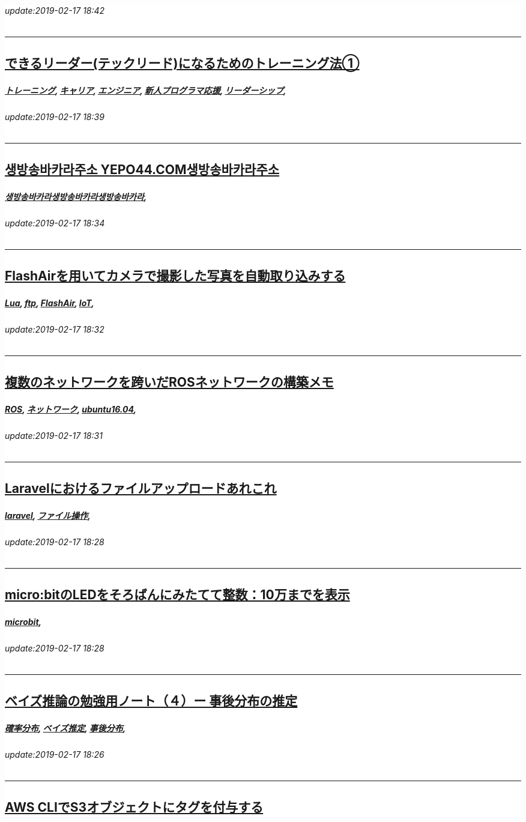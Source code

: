 ###### update:2019-02-17 18:42
---
## [できるリーダー(テックリード)になるためのトレーニング法①](https://qiita.com/umerin/items/ab85c834502d4fb3f648)
##### [トレーニング](https://qiita.com/tags/トレーニング), [キャリア](https://qiita.com/tags/キャリア), [エンジニア](https://qiita.com/tags/エンジニア), [新人プログラマ応援](https://qiita.com/tags/新人プログラマ応援), [リーダーシップ](https://qiita.com/tags/リーダーシップ), 
###### update:2019-02-17 18:39
---
## [생방송바카라주소 YEPO44.COM생방송바카라주소](https://qiita.com/kjunmjnsf1/items/cbc3c7f2bb0ad30acdc7)
##### [생방송바카라생방송바카라생방송바카라](https://qiita.com/tags/생방송바카라생방송바카라생방송바카라), 
###### update:2019-02-17 18:34
---
## [FlashAirを用いてカメラで撮影した写真を自動取り込みする](https://qiita.com/hama1080/items/6f503a56d11149fca3be)
##### [Lua](https://qiita.com/tags/Lua), [ftp](https://qiita.com/tags/ftp), [FlashAir](https://qiita.com/tags/FlashAir), [IoT](https://qiita.com/tags/IoT), 
###### update:2019-02-17 18:32
---
## [複数のネットワークを跨いだROSネットワークの構築メモ](https://qiita.com/KazukiTakahashi/items/5416c0df40ee6cd37f89)
##### [ROS](https://qiita.com/tags/ROS), [ネットワーク](https://qiita.com/tags/ネットワーク), [ubuntu16.04](https://qiita.com/tags/ubuntu16.04), 
###### update:2019-02-17 18:31
---
## [Laravelにおけるファイルアップロードあれこれ](https://qiita.com/nogizaka46/items/01b836f3d123f72a034d)
##### [laravel](https://qiita.com/tags/laravel), [ファイル操作](https://qiita.com/tags/ファイル操作), 
###### update:2019-02-17 18:28
---
## [micro:bitのLEDをそろばんにみたてて整数：10万までを表示](https://qiita.com/tmdoi/items/208aa2526273e305ee4a)
##### [microbit](https://qiita.com/tags/microbit), 
###### update:2019-02-17 18:28
---
## [ベイズ推論の勉強用ノート（４）ー 事後分布の推定](https://qiita.com/tkosht/items/ddf06543fb28520fd36f)
##### [確率分布](https://qiita.com/tags/確率分布), [ベイズ推定](https://qiita.com/tags/ベイズ推定), [事後分布](https://qiita.com/tags/事後分布), 
###### update:2019-02-17 18:26
---
## [AWS CLIでS3オブジェクトにタグを付与する](https://qiita.com/ajhsscs3/items/7615c01ed02bddd88606)